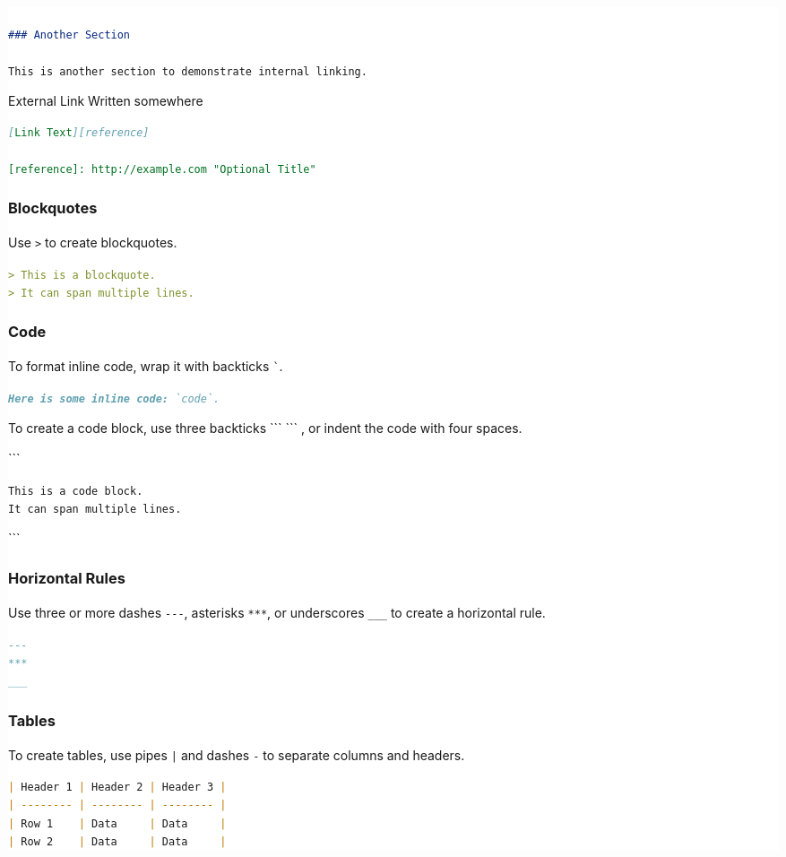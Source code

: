 ```markdown

### Another Section

This is another section to demonstrate internal linking.

```

External Link Written somewhere
```markdown
[Link Text][reference]

[reference]: http://example.com "Optional Title"

```
### Blockquotes
Use `>` to create blockquotes.

```markdown
> This is a blockquote.
> It can span multiple lines.
```

### Code
To format inline code, wrap it with backticks `` ` ``.

```markdown
Here is some inline code: `code`.
```

To create a code block, use three backticks \`\`\` \`\`\` , or indent the code with four spaces.

\`\`\`
```
This is a code block.
It can span multiple lines.
```
\`\`\`

### Horizontal Rules
Use three or more dashes `---`, asterisks `***`, or underscores `___` to create a horizontal rule.

```markdown
---
***
___
```

### Tables
To create tables, use pipes `|` and dashes `-` to separate columns and headers.

```markdown
| Header 1 | Header 2 | Header 3 |
| -------- | -------- | -------- |
| Row 1    | Data     | Data     |
| Row 2    | Data     | Data     |
```
